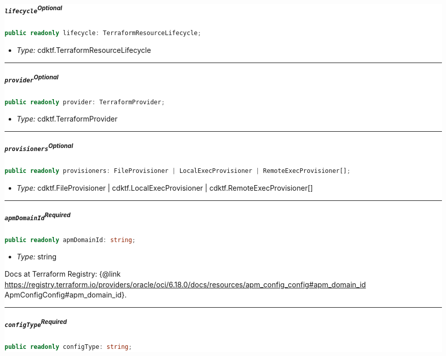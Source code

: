 
##### `lifecycle`<sup>Optional</sup> <a name="lifecycle" id="rhizo-co-terraform-provider-oci.apmConfigConfig.ApmConfigConfigConfig.property.lifecycle"></a>

```typescript
public readonly lifecycle: TerraformResourceLifecycle;
```

- *Type:* cdktf.TerraformResourceLifecycle

---

##### `provider`<sup>Optional</sup> <a name="provider" id="rhizo-co-terraform-provider-oci.apmConfigConfig.ApmConfigConfigConfig.property.provider"></a>

```typescript
public readonly provider: TerraformProvider;
```

- *Type:* cdktf.TerraformProvider

---

##### `provisioners`<sup>Optional</sup> <a name="provisioners" id="rhizo-co-terraform-provider-oci.apmConfigConfig.ApmConfigConfigConfig.property.provisioners"></a>

```typescript
public readonly provisioners: FileProvisioner | LocalExecProvisioner | RemoteExecProvisioner[];
```

- *Type:* cdktf.FileProvisioner | cdktf.LocalExecProvisioner | cdktf.RemoteExecProvisioner[]

---

##### `apmDomainId`<sup>Required</sup> <a name="apmDomainId" id="rhizo-co-terraform-provider-oci.apmConfigConfig.ApmConfigConfigConfig.property.apmDomainId"></a>

```typescript
public readonly apmDomainId: string;
```

- *Type:* string

Docs at Terraform Registry: {@link https://registry.terraform.io/providers/oracle/oci/6.18.0/docs/resources/apm_config_config#apm_domain_id ApmConfigConfig#apm_domain_id}.

---

##### `configType`<sup>Required</sup> <a name="configType" id="rhizo-co-terraform-provider-oci.apmConfigConfig.ApmConfigConfigConfig.property.configType"></a>

```typescript
public readonly configType: string;
```

